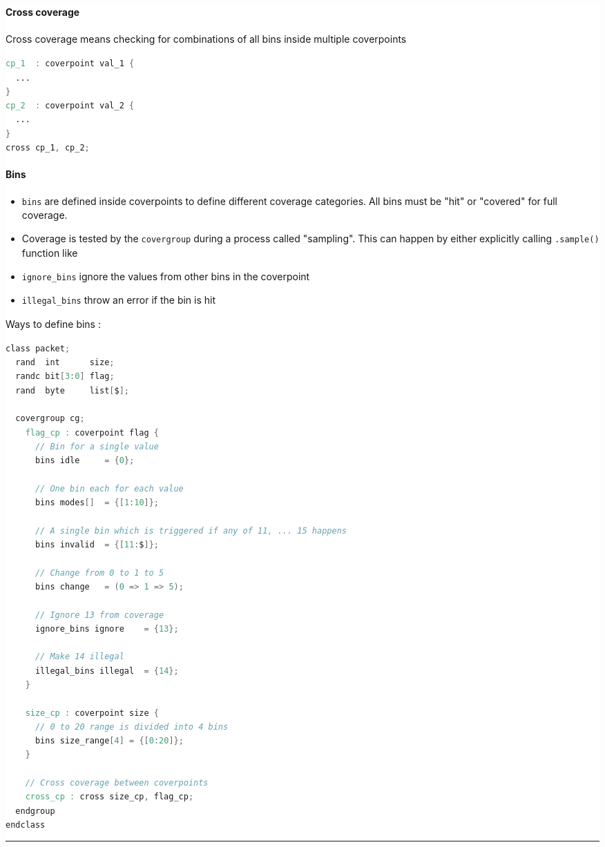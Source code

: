 #### Cross coverage

Cross coverage means checking for combinations of all bins inside multiple coverpoints

```verilog
cp_1  : coverpoint val_1 {
  ...
}
cp_2  : coverpoint val_2 {
  ...
}
cross cp_1, cp_2;
```

#### Bins

- ```bins``` are defined inside coverpoints to define different coverage categories. All bins must be "hit" or "covered" for full coverage.
- Coverage is tested by the ```covergroup``` during a process called "sampling". This can happen by either explicitly calling ```.sample()``` function like 

- ```ignore_bins``` ignore the values from other bins in the coverpoint
- ```illegal_bins``` throw an error if the bin is hit

Ways to define bins :

```verilog
class packet;
  rand  int      size;
  randc bit[3:0] flag;
  rand  byte     list[$];
  
  covergroup cg;
    flag_cp : coverpoint flag {
      // Bin for a single value
      bins idle     = {0};

      // One bin each for each value
      bins modes[]  = {[1:10]};

      // A single bin which is triggered if any of 11, ... 15 happens
      bins invalid  = {[11:$]};

      // Change from 0 to 1 to 5
      bins change   = (0 => 1 => 5);

      // Ignore 13 from coverage
      ignore_bins ignore    = {13};

      // Make 14 illegal
      illegal_bins illegal  = {14};
    }
    
    size_cp : coverpoint size {
      // 0 to 20 range is divided into 4 bins
      bins size_range[4] = {[0:20]};
    }

    // Cross coverage between coverpoints 
    cross_cp : cross size_cp, flag_cp;
  endgroup
endclass
```

---